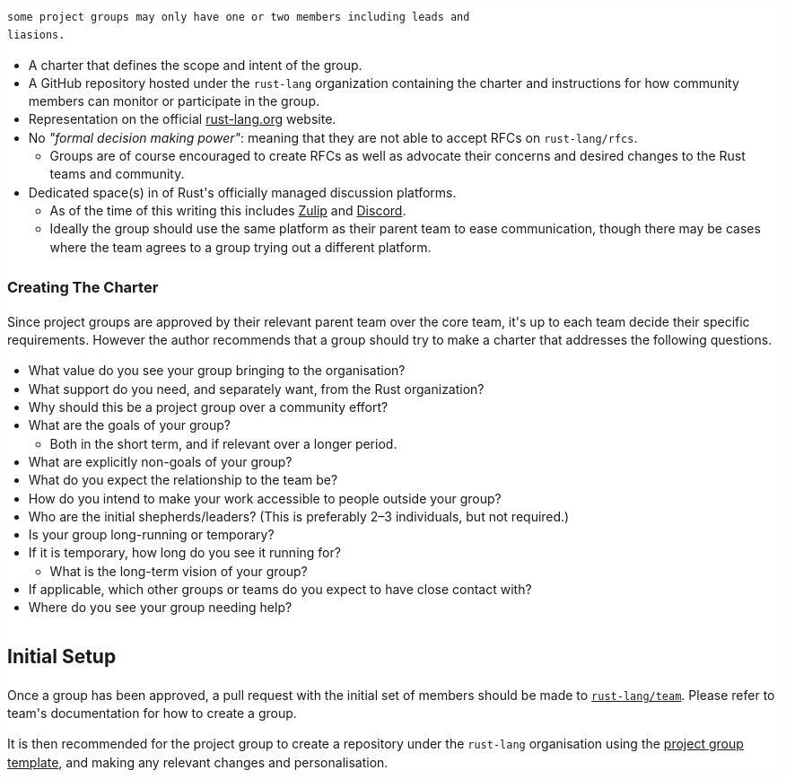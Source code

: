     some project groups may only have one or two members including leads and
    liasions.
- A charter that defines the scope and intent of the group.
- A GitHub repository hosted under the `rust-lang` organization containing
  the charter and instructions for how community members can monitor or
  participate in the group.
- Representation on the official [rust-lang.org] website.
- No _"formal decision making power"_: meaning that they are not able to
  accept RFCs on `rust-lang/rfcs`.
  - Groups are of course encouraged to create RFCs as well as advocate their
    concerns and desired changes to the Rust teams and community.
- Dedicated space(s) in of Rust's officially managed discussion platforms.
  - As of the time of this writing this includes [Zulip] and [Discord].
  - Ideally the group should use the same platform as their parent team to
    ease communication, though there may be cases where the team agrees to
    a group trying out a different platform.

### Creating The Charter
Since project groups are approved by their relevant parent team over the core
team, it's up to each team decide their specific requirements. However the
author recommends that a group should try to make a charter that addresses 
the following questions.

- What value do you see your group bringing to the organisation?
- What support do you need, and separately want, from the Rust organization?
- Why should this be a project group over a community effort?
- What are the goals of your group?
  - Both in the short term, and if relevant over a longer period.
- What are explicitly non-goals of your group?
- What do you expect the relationship to the team be?
- How do you intend to make your work accessible to people outside your group?
- Who are the initial shepherds/leaders? (This is preferably 2–3 individuals,
  but not required.)
- Is your group long-running or temporary?
- If it is temporary, how long do you see it running for?
  - What is the long-term vision of your group?
- If applicable, which other groups or teams do you expect to have close
  contact with?
- Where do you see your group needing help?


[rust-lang.org]: https://rust-lang.org
[zulip]: https://rust-lang.zulipchat.com
[discord]: https://discord.gg/rust-lang
[code of conduct]: https://www.rust-lang.org/policies/code-of-conduct

## Initial Setup

Once a group has been approved, a pull request with the initial set of members
should be made to [`rust-lang/team`]. Please refer to team's documentation for
how to create a group.

It is then recommended for the project group to create a repository under the
`rust-lang` organisation using the [project group template], and making any
relevant changes and personalisation.

[`rust-lang/team`]: https://github.com/rust-lang/team
[project group template]: https://github.com/rust-lang/project-group-template


[rust-lang#54445]: https://github.com/rust-lang/rust/issues/54445
[internals]: https://internals.rust-lang.org
[ffi unwind]: https://github.com/rust-lang/project-ffi-unwind
[inline asm]: https://github.com/rust-lang/project-inline-asm
[safe transmute]: https://github.com/rust-lang/project-safe-transmute
[triage]: https://github.com/rust-lang/team/blob/master/teams/wg-triage.toml
[rustup]: https://github.com/rust-lang/team/blob/master/teams/wg-rustup.toml
[inside-rust]: https://blog.rust-lang.org/inside-rust
[wg-governance#38]: https://github.com/rust-lang/wg-governance/issues/38
[wg-governance#46]: https://github.com/rust-lang/wg-governance/issues/46
[unresolved-questions]: #unresolved-questions